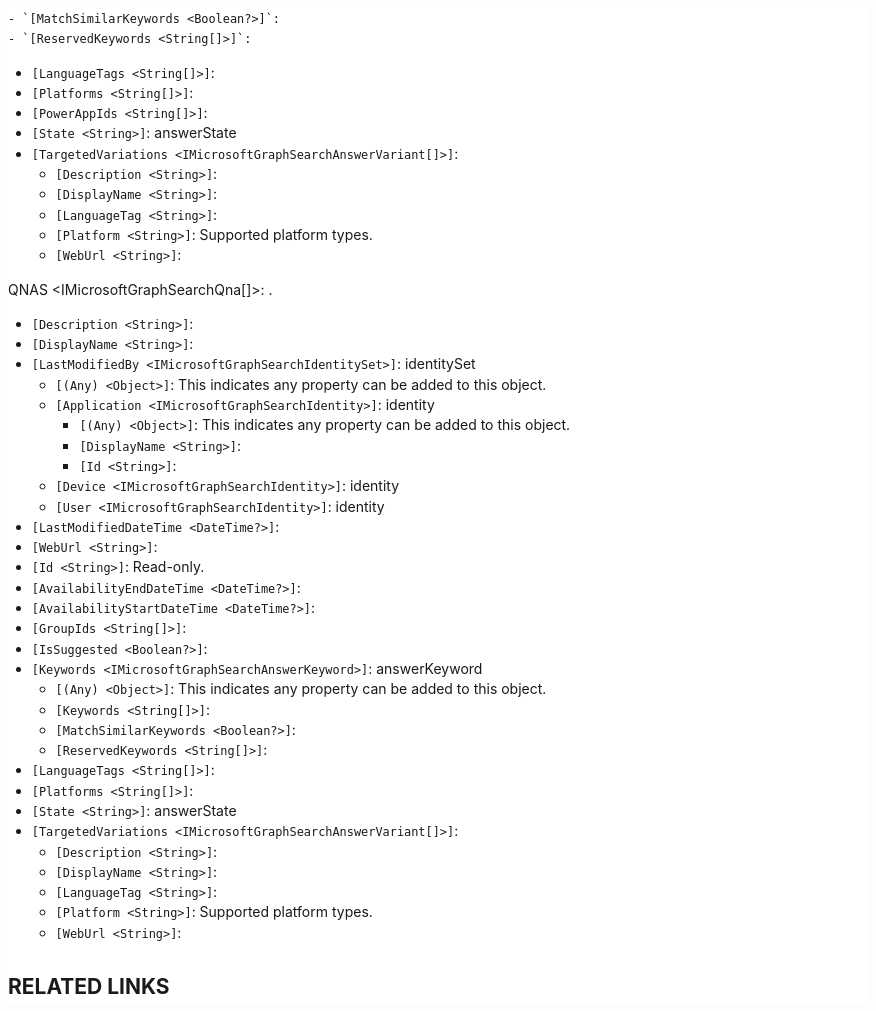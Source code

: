     - `[MatchSimilarKeywords <Boolean?>]`: 
    - `[ReservedKeywords <String[]>]`: 
  - `[LanguageTags <String[]>]`: 
  - `[Platforms <String[]>]`: 
  - `[PowerAppIds <String[]>]`: 
  - `[State <String>]`: answerState
  - `[TargetedVariations <IMicrosoftGraphSearchAnswerVariant[]>]`: 
    - `[Description <String>]`: 
    - `[DisplayName <String>]`: 
    - `[LanguageTag <String>]`: 
    - `[Platform <String>]`: Supported platform types.
    - `[WebUrl <String>]`: 

QNAS <IMicrosoftGraphSearchQna[]>: .
  - `[Description <String>]`: 
  - `[DisplayName <String>]`: 
  - `[LastModifiedBy <IMicrosoftGraphSearchIdentitySet>]`: identitySet
    - `[(Any) <Object>]`: This indicates any property can be added to this object.
    - `[Application <IMicrosoftGraphSearchIdentity>]`: identity
      - `[(Any) <Object>]`: This indicates any property can be added to this object.
      - `[DisplayName <String>]`: 
      - `[Id <String>]`: 
    - `[Device <IMicrosoftGraphSearchIdentity>]`: identity
    - `[User <IMicrosoftGraphSearchIdentity>]`: identity
  - `[LastModifiedDateTime <DateTime?>]`: 
  - `[WebUrl <String>]`: 
  - `[Id <String>]`: Read-only.
  - `[AvailabilityEndDateTime <DateTime?>]`: 
  - `[AvailabilityStartDateTime <DateTime?>]`: 
  - `[GroupIds <String[]>]`: 
  - `[IsSuggested <Boolean?>]`: 
  - `[Keywords <IMicrosoftGraphSearchAnswerKeyword>]`: answerKeyword
    - `[(Any) <Object>]`: This indicates any property can be added to this object.
    - `[Keywords <String[]>]`: 
    - `[MatchSimilarKeywords <Boolean?>]`: 
    - `[ReservedKeywords <String[]>]`: 
  - `[LanguageTags <String[]>]`: 
  - `[Platforms <String[]>]`: 
  - `[State <String>]`: answerState
  - `[TargetedVariations <IMicrosoftGraphSearchAnswerVariant[]>]`: 
    - `[Description <String>]`: 
    - `[DisplayName <String>]`: 
    - `[LanguageTag <String>]`: 
    - `[Platform <String>]`: Supported platform types.
    - `[WebUrl <String>]`: 

## RELATED LINKS

